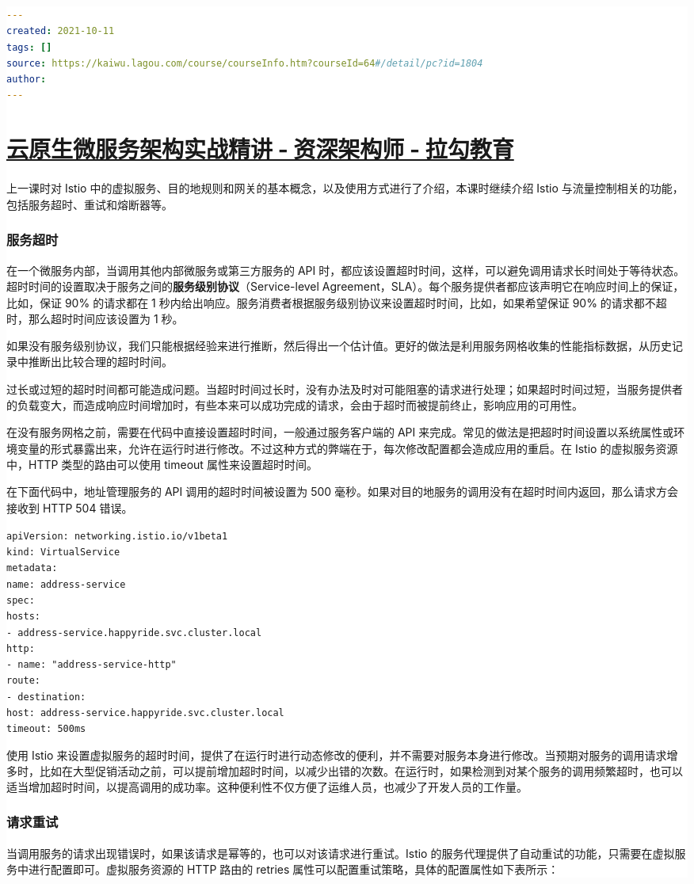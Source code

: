 ```yaml
---
created: 2021-10-11
tags: []
source: https://kaiwu.lagou.com/course/courseInfo.htm?courseId=64#/detail/pc?id=1804
author: 
---
```


# [云原生微服务架构实战精讲 - 资深架构师 - 拉勾教育](https://kaiwu.lagou.com/course/courseInfo.htm?courseId=64#/detail/pc?id=1804)


上一课时对 Istio 中的虚拟服务、目的地规则和网关的基本概念，以及使用方式进行了介绍，本课时继续介绍 Istio 与流量控制相关的功能，包括服务超时、重试和熔断器等。

### 服务超时

在一个微服务内部，当调用其他内部微服务或第三方服务的 API 时，都应该设置超时时间，这样，可以避免调用请求长时间处于等待状态。超时时间的设置取决于服务之间的**服务级别协议**（Service-level Agreement，SLA）。每个服务提供者都应该声明它在响应时间上的保证，比如，保证 90% 的请求都在 1 秒内给出响应。服务消费者根据服务级别协议来设置超时时间，比如，如果希望保证 90% 的请求都不超时，那么超时时间应该设置为 1 秒。

如果没有服务级别协议，我们只能根据经验来进行推断，然后得出一个估计值。更好的做法是利用服务网格收集的性能指标数据，从历史记录中推断出比较合理的超时时间。

过长或过短的超时时间都可能造成问题。当超时时间过长时，没有办法及时对可能阻塞的请求进行处理；如果超时时间过短，当服务提供者的负载变大，而造成响应时间增加时，有些本来可以成功完成的请求，会由于超时而被提前终止，影响应用的可用性。

在没有服务网格之前，需要在代码中直接设置超时时间，一般通过服务客户端的 API 来完成。常见的做法是把超时时间设置以系统属性或环境变量的形式暴露出来，允许在运行时进行修改。不过这种方式的弊端在于，每次修改配置都会造成应用的重启。在 Istio 的虚拟服务资源中，HTTP 类型的路由可以使用 timeout 属性来设置超时时间。

在下面代码中，地址管理服务的 API 调用的超时时间被设置为 500 毫秒。如果对目的地服务的调用没有在超时时间内返回，那么请求方会接收到 HTTP 504 错误。

```
apiVersion: networking.istio.io/v1beta1
kind: VirtualService
metadata:
name: address-service
spec:
hosts:
- address-service.happyride.svc.cluster.local
http:
- name: "address-service-http"
route:
- destination:
host: address-service.happyride.svc.cluster.local
timeout: 500ms
```

使用 Istio 来设置虚拟服务的超时时间，提供了在运行时进行动态修改的便利，并不需要对服务本身进行修改。当预期对服务的调用请求增多时，比如在大型促销活动之前，可以提前增加超时时间，以减少出错的次数。在运行时，如果检测到对某个服务的调用频繁超时，也可以适当增加超时时间，以提高调用的成功率。这种便利性不仅方便了运维人员，也减少了开发人员的工作量。

### 请求重试

当调用服务的请求出现错误时，如果该请求是幂等的，也可以对该请求进行重试。Istio 的服务代理提供了自动重试的功能，只需要在虚拟服务中进行配置即可。虚拟服务资源的 HTTP 路由的 retries 属性可以配置重试策略，具体的配置属性如下表所示：
